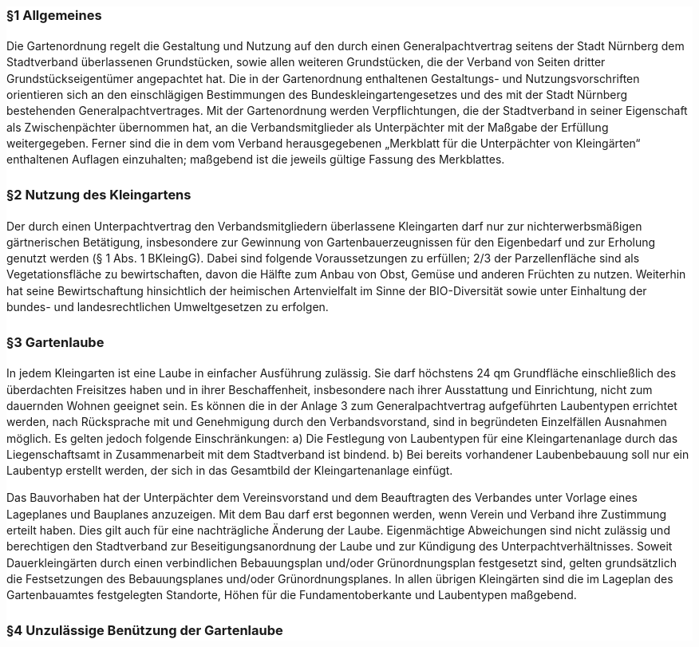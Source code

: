 ### §1 Allgemeines

Die Gartenordnung regelt die Gestaltung und Nutzung auf den durch einen Generalpachtvertrag seitens der Stadt Nürnberg dem Stadtverband überlassenen Grundstücken, sowie allen
weiteren Grundstücken, die der Verband von Seiten dritter Grundstückseigentümer angepachtet hat. Die in der Gartenordnung enthaltenen Gestaltungs- und Nutzungsvorschriften
orientieren sich an den einschlägigen Bestimmungen des Bundeskleingartengesetzes und des mit der Stadt Nürnberg bestehenden Generalpachtvertrages. Mit der Gartenordnung werden
Verpflichtungen, die der Stadtverband in seiner Eigenschaft als Zwischenpächter übernommen hat, an die Verbandsmitglieder als Unterpächter mit der Maßgabe der Erfüllung
weitergegeben. Ferner sind die in dem vom Verband herausgegebenen „Merkblatt für die Unterpächter von Kleingärten“ enthaltenen Auflagen einzuhalten; maßgebend ist die jeweils
gültige Fassung des Merkblattes.

### §2 Nutzung des Kleingartens

Der durch einen Unterpachtvertrag den Verbandsmitgliedern überlassene Kleingarten darf nur zur nichterwerbsmäßigen gärtnerischen Betätigung, insbesondere zur Gewinnung von
Gartenbauerzeugnissen für den Eigenbedarf und zur Erholung genutzt werden (§ 1 Abs. 1 BKleingG). Dabei sind folgende Voraussetzungen zu erfüllen; 2/3 der Parzellenfläche sind als
Vegetationsfläche zu bewirtschaften, davon die Hälfte zum Anbau von Obst, Gemüse und anderen Früchten zu nutzen. Weiterhin hat seine Bewirtschaftung hinsichtlich der heimischen
Artenvielfalt im Sinne der BIO-Diversität sowie unter Einhaltung der bundes- und landesrechtlichen Umweltgesetzen zu erfolgen.

### §3 Gartenlaube

In jedem Kleingarten ist eine Laube in einfacher Ausführung zulässig. Sie darf höchstens 24 qm Grundfläche einschließlich des überdachten Freisitzes haben und in ihrer
Beschaffenheit, insbesondere nach ihrer Ausstattung und Einrichtung, nicht zum dauernden Wohnen geeignet sein. Es können die in der Anlage 3 zum Generalpachtvertrag aufgeführten
Laubentypen errichtet werden, nach Rücksprache mit und Genehmigung durch den Verbandsvorstand, sind in begründeten Einzelfällen Ausnahmen möglich. Es gelten jedoch folgende
Einschränkungen:
a) Die Festlegung von Laubentypen für eine Kleingartenanlage durch das Liegenschaftsamt in Zusammenarbeit mit dem Stadtverband ist bindend. b) Bei bereits vorhandener
Laubenbebauung soll nur ein Laubentyp erstellt werden, der sich in das Gesamtbild der Kleingartenanlage einfügt.

Das Bauvorhaben hat der Unterpächter dem Vereinsvorstand und dem Beauftragten des Verbandes unter Vorlage eines Lageplanes und Bauplanes anzuzeigen. Mit dem Bau darf erst begonnen
werden, wenn Verein und Verband ihre Zustimmung erteilt haben. Dies gilt auch für eine nachträgliche Änderung der Laube. Eigenmächtige Abweichungen sind nicht zulässig und
berechtigen den Stadtverband zur Beseitigungsanordnung der Laube und zur Kündigung des Unterpachtverhältnisses. Soweit Dauerkleingärten durch einen verbindlichen Bebauungsplan
und/oder Grünordnungsplan festgesetzt sind, gelten grundsätzlich die Festsetzungen des Bebauungsplanes und/oder Grünordnungsplanes. In allen übrigen Kleingärten sind die im
Lageplan des Gartenbauamtes festgelegten Standorte, Höhen für die Fundamentoberkante und Laubentypen maßgebend.

### §4 Unzulässige Benützung der Gartenlaube
